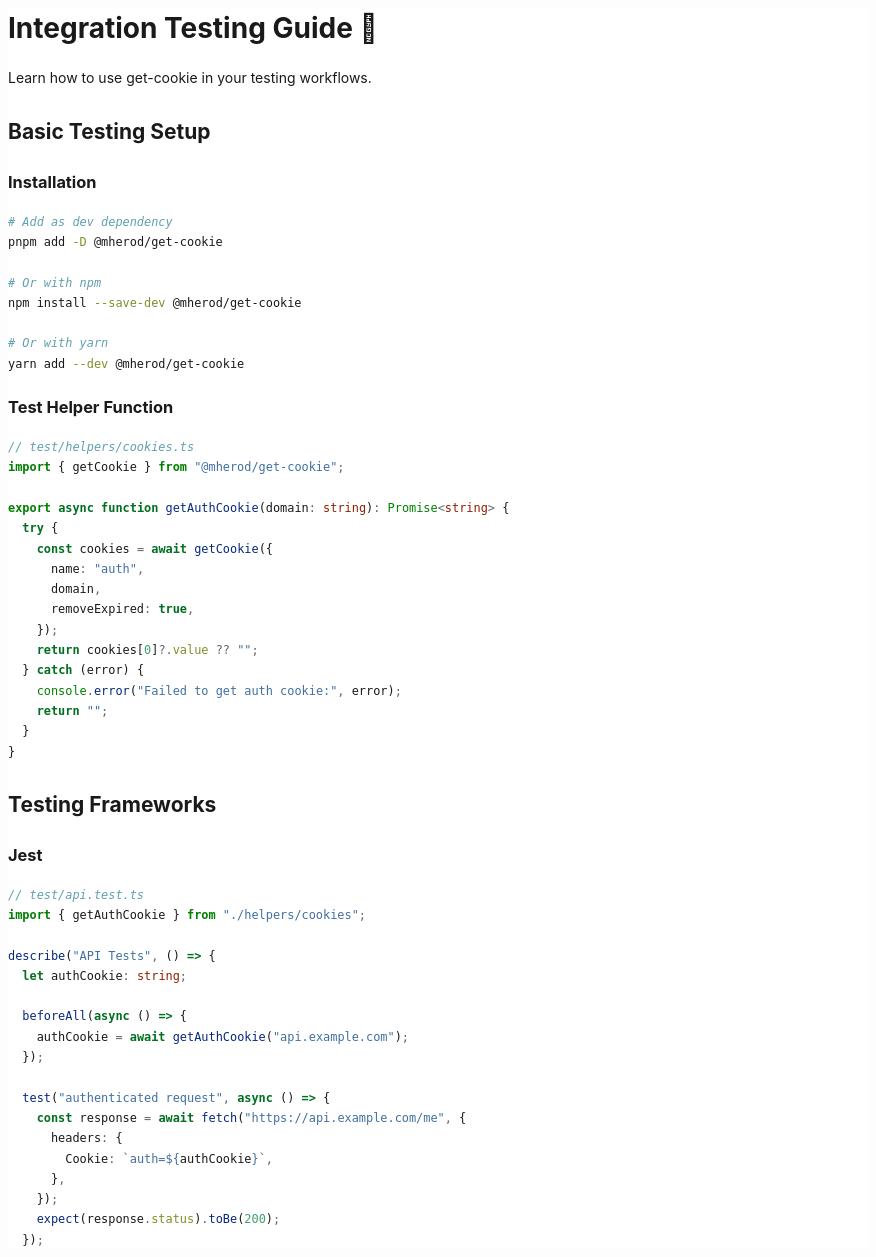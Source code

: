 # Integration Testing Guide 🧪

Learn how to use get-cookie in your testing workflows.

## Basic Testing Setup

### Installation

```bash
# Add as dev dependency
pnpm add -D @mherod/get-cookie

# Or with npm
npm install --save-dev @mherod/get-cookie

# Or with yarn
yarn add --dev @mherod/get-cookie
```

### Test Helper Function

```typescript
// test/helpers/cookies.ts
import { getCookie } from "@mherod/get-cookie";

export async function getAuthCookie(domain: string): Promise<string> {
  try {
    const cookies = await getCookie({
      name: "auth",
      domain,
      removeExpired: true,
    });
    return cookies[0]?.value ?? "";
  } catch (error) {
    console.error("Failed to get auth cookie:", error);
    return "";
  }
}
```

## Testing Frameworks

### Jest

```typescript
// test/api.test.ts
import { getAuthCookie } from "./helpers/cookies";

describe("API Tests", () => {
  let authCookie: string;

  beforeAll(async () => {
    authCookie = await getAuthCookie("api.example.com");
  });

  test("authenticated request", async () => {
    const response = await fetch("https://api.example.com/me", {
      headers: {
        Cookie: `auth=${authCookie}`,
      },
    });
    expect(response.status).toBe(200);
  });
```